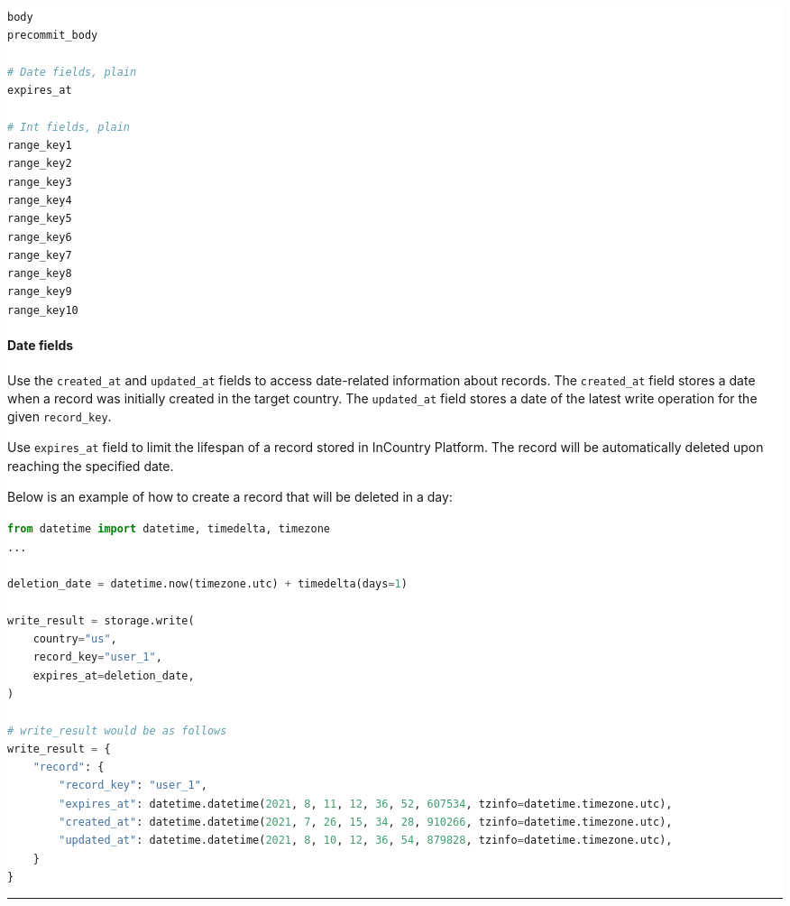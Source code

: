 ```python
body
precommit_body

# Date fields, plain
expires_at

# Int fields, plain
range_key1
range_key2
range_key3
range_key4
range_key5
range_key6
range_key7
range_key8
range_key9
range_key10
```

#### Date fields

Use the `created_at` and `updated_at` fields to access date-related information about records. The `created_at` field stores a date when a record was initially created in the target country. The `updated_at` field stores a date of the latest write operation for the given `record_key`.

Use `expires_at` field to limit the lifespan of a record stored in InCountry Platform. The record will be automatically deleted upon reaching the specified date.

Below is an example of how to create a record that will be deleted in a day:

```python
from datetime import datetime, timedelta, timezone
...

deletion_date = datetime.now(timezone.utc) + timedelta(days=1)

write_result = storage.write(
    country="us",
    record_key="user_1",
    expires_at=deletion_date,
)

# write_result would be as follows
write_result = {
    "record": {
        "record_key": "user_1",
        "expires_at": datetime.datetime(2021, 8, 11, 12, 36, 52, 607534, tzinfo=datetime.timezone.utc),
        "created_at": datetime.datetime(2021, 7, 26, 15, 34, 28, 910266, tzinfo=datetime.timezone.utc),
        "updated_at": datetime.datetime(2021, 8, 10, 12, 36, 54, 879828, tzinfo=datetime.timezone.utc),
    }
}
```

---